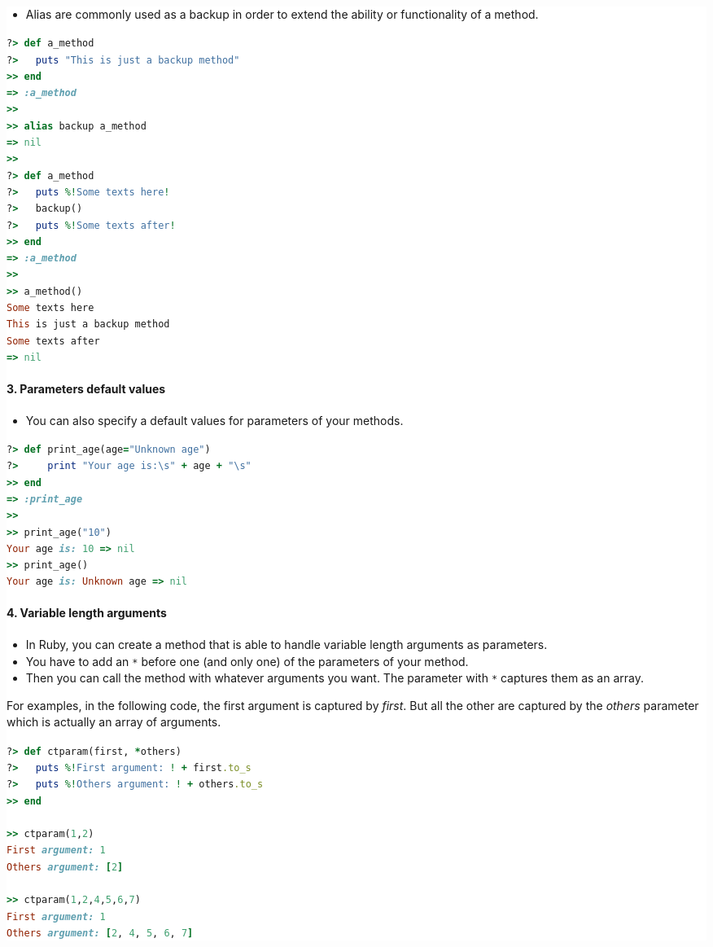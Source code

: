 + Alias are commonly used as a backup in order to extend the ability or functionality of a method.

```ruby
?> def a_method
?>   puts "This is just a backup method"
>> end
=> :a_method
>> 
>> alias backup a_method
=> nil
>> 
?> def a_method
?>   puts %!Some texts here!
?>   backup()
?>   puts %!Some texts after!
>> end
=> :a_method
>> 
>> a_method()
Some texts here
This is just a backup method
Some texts after
=> nil
```


#### 3. Parameters default values

+ You can also specify a default values for parameters of your methods.

```ruby
?> def print_age(age="Unknown age")
?>     print "Your age is:\s" + age + "\s"
>> end
=> :print_age
>> 
>> print_age("10")
Your age is: 10 => nil
>> print_age()
Your age is: Unknown age => nil
```

#### 4. Variable length arguments
+ In Ruby, you can create a method that is able to handle variable length arguments as parameters.
+ You have to add an `*` before one (and only one) of the parameters of your method.
+ Then you can call the method with whatever arguments you want. The parameter with `*` captures them as an array.

For examples, in the following code, the first argument is captured by *first*. But all the other are captured by the *others* parameter which is actually an array of arguments.

```ruby
?> def ctparam(first, *others)
?>   puts %!First argument: ! + first.to_s
?>   puts %!Others argument: ! + others.to_s
>> end
 
>> ctparam(1,2)
First argument: 1
Others argument: [2]

>> ctparam(1,2,4,5,6,7)
First argument: 1
Others argument: [2, 4, 5, 6, 7]
```
